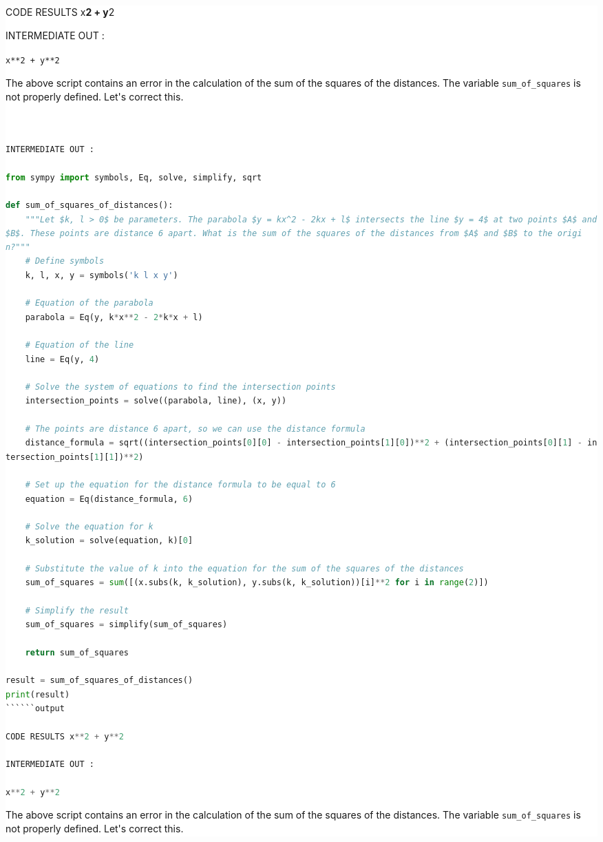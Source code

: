 CODE RESULTS x**2 + y**2

INTERMEDIATE OUT :
```output
x**2 + y**2
```
The above script contains an error in the calculation of the sum of the squares of the distances. The variable `sum_of_squares` is not properly defined. Let's correct this.

```python


INTERMEDIATE OUT :

from sympy import symbols, Eq, solve, simplify, sqrt

def sum_of_squares_of_distances():
    """Let $k, l > 0$ be parameters. The parabola $y = kx^2 - 2kx + l$ intersects the line $y = 4$ at two points $A$ and $B$. These points are distance 6 apart. What is the sum of the squares of the distances from $A$ and $B$ to the origin?"""
    # Define symbols
    k, l, x, y = symbols('k l x y')

    # Equation of the parabola
    parabola = Eq(y, k*x**2 - 2*k*x + l)

    # Equation of the line
    line = Eq(y, 4)

    # Solve the system of equations to find the intersection points
    intersection_points = solve((parabola, line), (x, y))

    # The points are distance 6 apart, so we can use the distance formula
    distance_formula = sqrt((intersection_points[0][0] - intersection_points[1][0])**2 + (intersection_points[0][1] - intersection_points[1][1])**2)

    # Set up the equation for the distance formula to be equal to 6
    equation = Eq(distance_formula, 6)

    # Solve the equation for k
    k_solution = solve(equation, k)[0]

    # Substitute the value of k into the equation for the sum of the squares of the distances
    sum_of_squares = sum([(x.subs(k, k_solution), y.subs(k, k_solution))[i]**2 for i in range(2)])

    # Simplify the result
    sum_of_squares = simplify(sum_of_squares)

    return sum_of_squares

result = sum_of_squares_of_distances()
print(result)
``````output

CODE RESULTS x**2 + y**2

INTERMEDIATE OUT :

x**2 + y**2
```
The above script contains an error in the calculation of the sum of the squares of the distances. The variable `sum_of_squares` is not properly defined. Let's correct this.
